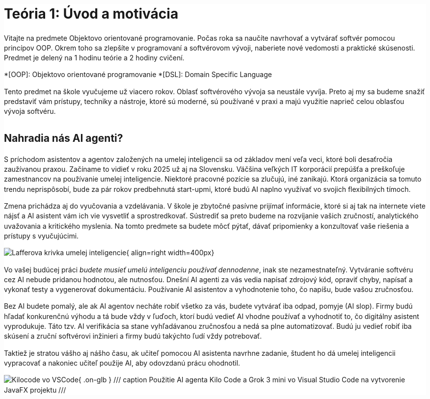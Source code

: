 # Teória 1: Úvod a motivácia

Vitajte na predmete Objektovo orientované programovanie. Počas roka sa naučíte navrhovať a vytvárať softvér pomocou princípov OOP. Okrem toho sa zlepšíte v programovaní a softvérovom vývoji, naberiete nové vedomosti a praktické skúsenosti. Predmet je delený na 1 hodinu teórie a 2 hodiny cvičení. 

*[OOP]: Objektovo orientované programovanie
*[DSL]: Domain Specific Language

Tento predmet na škole vyučujeme už viacero rokov. Oblasť softvérového vývoja sa neustále vyvíja. Preto aj my sa budeme snažiť predstaviť vám prístupy, techniky a nástroje, ktoré sú moderné, sú používané v praxi a majú využitie naprieč celou oblasťou vývoja softvéru.

## Nahradia nás AI agenti?

S príchodom asistentov a agentov založených na umelej inteligencii sa od základov mení veľa veci, ktoré boli desaťročia zaužívanou praxou. Začíname to vidieť v roku 2025 už aj na Slovensku. Väčšina veľkých IT korporácií prepúšťa a preškoľuje zamestnancov na používanie umelej inteligencie. Niektoré pracovné pozície sa zlučujú, iné zanikajú. Ktorá organizácia sa tomuto trendu neprispôsobí, bude za pár rokov predbehnutá start-upmi, ktoré budú AI naplno využívať vo svojich flexibilných tímoch.

<div class="md-has-sidebar" markdown>
  <main markdown>
Zmena prichádza aj do vyučovania a vzdelávania. V škole je zbytočné pasívne prijímať informácie, ktoré si aj tak na internete viete nájsť a AI asistent vám ich vie vysvetliť a sprostredkovať. Sústrediť sa preto budeme na rozvíjanie vašich zručností, analytického uvažovania a kritického myslenia. Na tomto predmete sa budete môcť pýtať, dávať pripomienky a konzultovať vaše riešenia a prístupy s vyučujúcimi. 

![Lafferova krivka umelej inteligencie](../assets/ai-laffer.jpeg){ align=right width=400px}

Vo vašej budúcej práci *budete musieť umelú inteligenciu používať dennodenne*, inak ste nezamestnateľný. Vytváranie softvéru cez AI nebude pridanou hodnotou, ale nutnosťou. Dnešní AI agenti za vás vedia napísať zdrojový kód, opraviť chyby, napísať a vykonať testy a vygenerovať dokumentáciu. Používanie AI asistentov a vyhodnotenie toho, čo napíšu, bude vašou zručnosťou.

Bez AI budete pomalý, ale ak AI agentov necháte robiť všetko za vás, budete vytvárať iba odpad, pomyje (AI slop). Firmy budú hľadať konkurenčnú výhodu a tá bude vždy v ľuďoch, ktorí budú vedieť AI vhodne používať a vyhodnotiť to, čo digitálny asistent vyprodukuje. Táto tzv. AI verifikácia sa stane vyhľadávanou zručnosťou a nedá sa plne automatizovať. Budú ju vedieť robiť iba skúsení a zruční softvérovi inžinieri a firmy budú takýchto ľudí vždy potrebovať.
  </main>

  <aside markdown>
Taktiež je stratou vášho aj nášho času, ak učiteľ pomocou AI asistenta navrhne zadanie, študent ho dá umelej inteligencii vypracovať a nakoniec učiteľ použije AI, aby odovzdanú prácu ohodnotil.
  </aside>
</div>

![Kilocode vo VSCode](../assets/kilocode.png){ .on-glb }
/// caption
Použitie AI agenta Kilo Code a Grok 3 mini vo Visual Studio Code na vytvorenie JavaFX projektu
///
